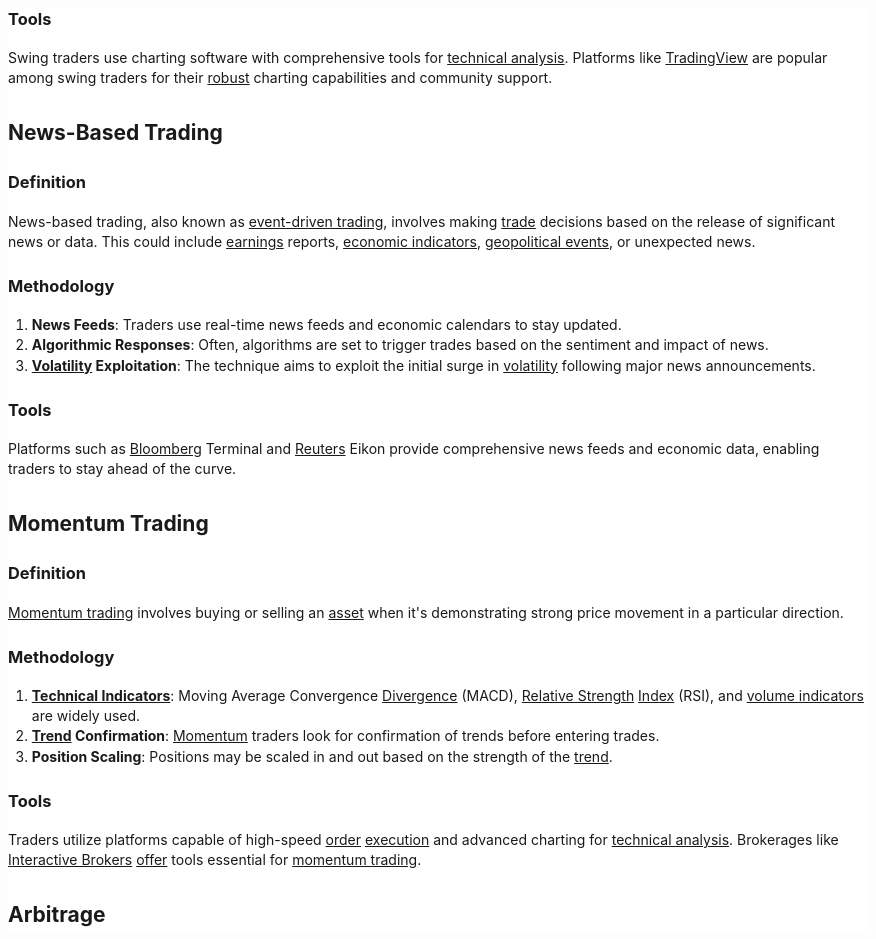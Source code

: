 ### Tools
Swing traders use charting software with comprehensive tools for [technical analysis](../t/technical_analysis.md). Platforms like [TradingView](../t/tradingview.md) are popular among swing traders for their [robust](../r/robust.md) charting capabilities and community support.

## News-Based Trading

### Definition
News-based trading, also known as [event-driven trading](../e/event-driven_trading.md), involves making [trade](../t/trade.md) decisions based on the release of significant news or data. This could include [earnings](../e/earnings.md) reports, [economic indicators](../e/economic_indicators.md), [geopolitical events](../g/geopolitical_events.md), or unexpected news.

### Methodology
1. **News Feeds**: Traders use real-time news feeds and economic calendars to stay updated.
2. **Algorithmic Responses**: Often, algorithms are set to trigger trades based on the sentiment and impact of news.
3. **[Volatility](../v/volatility.md) Exploitation**: The technique aims to exploit the initial surge in [volatility](../v/volatility.md) following major news announcements.

### Tools
Platforms such as [Bloomberg](../b/bloomberg.md) Terminal and [Reuters](../r/reuters.md) Eikon provide comprehensive news feeds and economic data, enabling traders to stay ahead of the curve.

## Momentum Trading

### Definition
[Momentum trading](../m/momentum_trading.md) involves buying or selling an [asset](../a/asset.md) when it's demonstrating strong price movement in a particular direction.

### Methodology
1. **[Technical Indicators](../t/technical_indicators.md)**: Moving Average Convergence [Divergence](../d/divergence.md) (MACD), [Relative Strength](../r/relative_strength.md) [Index](../i/index_instrument.md) (RSI), and [volume indicators](../v/volume_indicators.md) are widely used.
2. **[Trend](../t/trend.md) Confirmation**: [Momentum](../m/momentum.md) traders look for confirmation of trends before entering trades.
3. **Position Scaling**: Positions may be scaled in and out based on the strength of the [trend](../t/trend.md).

### Tools
Traders utilize platforms capable of high-speed [order](../o/order.md) [execution](../e/execution.md) and advanced charting for [technical analysis](../t/technical_analysis.md). Brokerages like [Interactive Brokers](../i/interactive_brokers.md) [offer](../o/offer.md) tools essential for [momentum trading](../m/momentum_trading.md).

## Arbitrage
